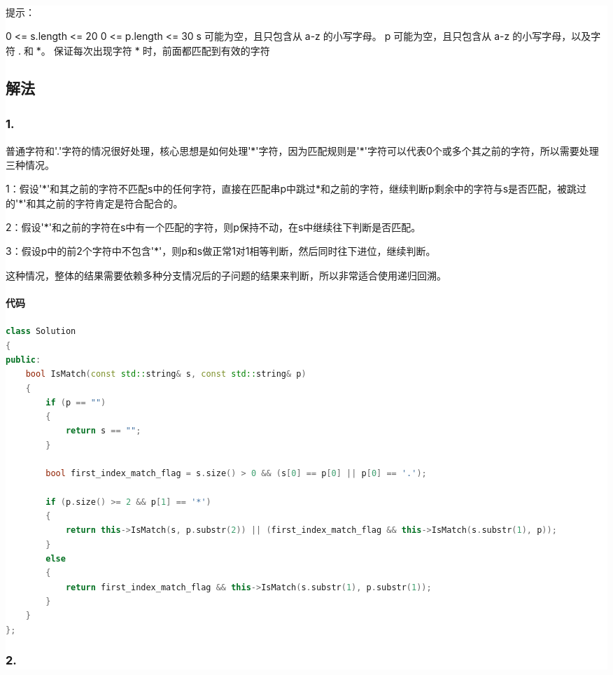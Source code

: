
提示：

0 <= s.length <= 20
0 <= p.length <= 30
s 可能为空，且只包含从 a-z 的小写字母。
p 可能为空，且只包含从 a-z 的小写字母，以及字符 . 和 *。
保证每次出现字符 * 时，前面都匹配到有效的字符



## 解法

### 1.

普通字符和\'.\'字符的情况很好处理，核心思想是如何处理\'\*\'字符，因为匹配规则是\'\*\'字符可以代表0个或多个其之前的字符，所以需要处理三种情况。

1：假设\'\*\'和其之前的字符不匹配s中的任何字符，直接在匹配串p中跳过*和之前的字符，继续判断p剩余中的字符与s是否匹配，被跳过的\'\*\'和其之前的字符肯定是符合配合的。

2：假设\'\*\'和之前的字符在s中有一个匹配的字符，则p保持不动，在s中继续往下判断是否匹配。

3：假设p中的前2个字符中不包含\'\*\'，则p和s做正常1对1相等判断，然后同时往下进位，继续判断。

这种情况，整体的结果需要依赖多种分支情况后的子问题的结果来判断，所以非常适合使用递归回溯。

#### 代码

```c++
class Solution
{
public:
    bool IsMatch(const std::string& s, const std::string& p)
    {
        if (p == "")
        {
            return s == "";
        }

        bool first_index_match_flag = s.size() > 0 && (s[0] == p[0] || p[0] == '.');

        if (p.size() >= 2 && p[1] == '*')
        {
            return this->IsMatch(s, p.substr(2)) || (first_index_match_flag && this->IsMatch(s.substr(1), p));
        }
        else
        {
            return first_index_match_flag && this->IsMatch(s.substr(1), p.substr(1));
        }
    }
};
```

### 2.
